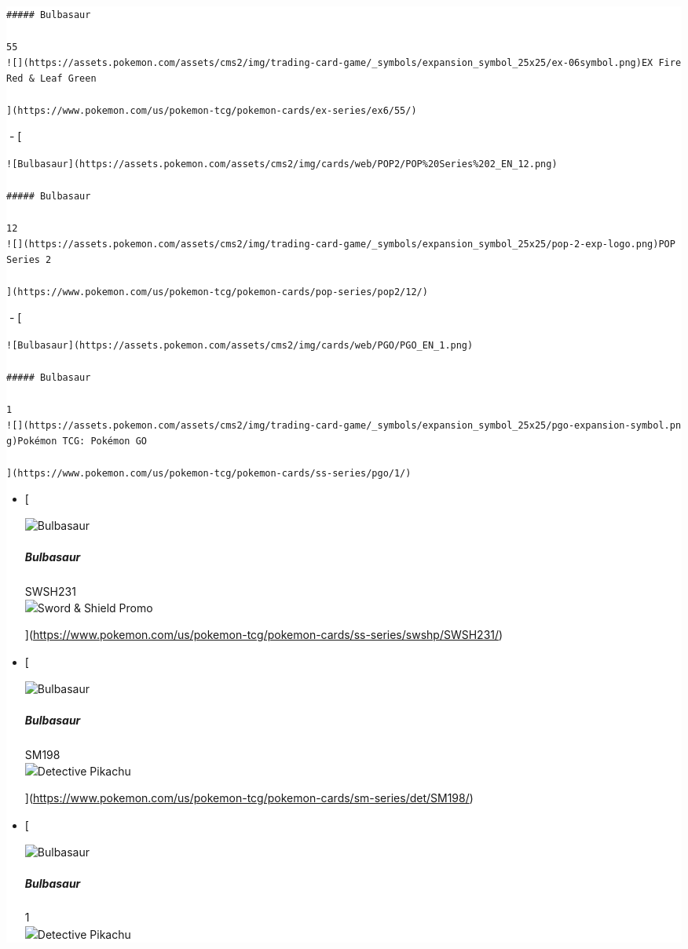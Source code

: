     ##### Bulbasaur
    
    55  
    ![](https://assets.pokemon.com/assets/cms2/img/trading-card-game/_symbols/expansion_symbol_25x25/ex-06symbol.png)EX Fire Red & Leaf Green
    
    ](https://www.pokemon.com/us/pokemon-tcg/pokemon-cards/ex-series/ex6/55/)
 -   [
    
    ![Bulbasaur](https://assets.pokemon.com/assets/cms2/img/cards/web/POP2/POP%20Series%202_EN_12.png)
    
    ##### Bulbasaur
    
    12  
    ![](https://assets.pokemon.com/assets/cms2/img/trading-card-game/_symbols/expansion_symbol_25x25/pop-2-exp-logo.png)POP Series 2
    
    ](https://www.pokemon.com/us/pokemon-tcg/pokemon-cards/pop-series/pop2/12/)
 -   [
    
    ![Bulbasaur](https://assets.pokemon.com/assets/cms2/img/cards/web/PGO/PGO_EN_1.png)
    
    ##### Bulbasaur
    
    1  
    ![](https://assets.pokemon.com/assets/cms2/img/trading-card-game/_symbols/expansion_symbol_25x25/pgo-expansion-symbol.png)Pokémon TCG: Pokémon GO
    
    ](https://www.pokemon.com/us/pokemon-tcg/pokemon-cards/ss-series/pgo/1/)
-   [
    
    ![Bulbasaur](https://assets.pokemon.com/assets/cms2/img/cards/web/SWSHP/SWSHP_EN_SWSH231.png)
    
    ##### Bulbasaur
    
    SWSH231  
    ![](https://assets.pokemon.com/assets/cms2/img/trading-card-game/_symbols/expansion_symbol_25x25/swshp-expansion-symbol.png)Sword & Shield Promo
    
    ](https://www.pokemon.com/us/pokemon-tcg/pokemon-cards/ss-series/swshp/SWSH231/)
-   [
    
    ![Bulbasaur](https://assets.pokemon.com/assets/cms2/img/cards/web/DET/DET_EN_SM198.png)
    
    ##### Bulbasaur
    
    SM198  
    ![](https://assets.pokemon.com/assets/cms2/img/trading-card-game/_symbols/expansion_symbol_25x25/det-expansion-symbol.png)Detective Pikachu
    
    ](https://www.pokemon.com/us/pokemon-tcg/pokemon-cards/sm-series/det/SM198/)
-   [
    
    ![Bulbasaur](https://assets.pokemon.com/assets/cms2/img/cards/web/DET/DET_EN_1.png)
    
    ##### Bulbasaur
    
    1  
    ![](https://assets.pokemon.com/assets/cms2/img/trading-card-game/_symbols/expansion_symbol_25x25/det-expansion-symbol.png)Detective Pikachu
    